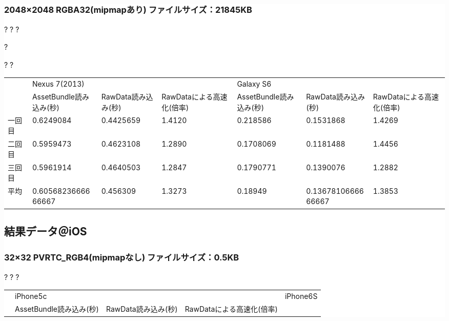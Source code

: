### 2048×2048 RGBA32(mipmapあり) ファイルサイズ：21845KB
<table>
<tr>  <td></td>
<td  colspan="3">Nexus 7(2013)</td>
<td  colspan="3">Galaxy S6</td>
</tr>
<tr>
  <td></td>
 ?<td>AssetBundle読み込み(秒)</td>
 ?<td>RawData読み込み(秒)</td>
 ?<td>RawDataによる高速化(倍率)</td>
  
 ?<td>AssetBundle読み込み(秒)</td>
 ?<td>RawData読み込み(秒)</td>
 ?<td>RawDataによる高速化(倍率)</td>
</tr>

 <tr>
 <td>一回目</td>
  
  <td>0.6249084</td><td>0.4425659</td><td>1.4120</td>
  
  <td>0.218586</td><td>0.1531868</td><td>1.4269</td>
 </tr>
 <tr>
 <td>二回目</td>
  
  <td>0.5959473</td><td>0.4623108</td><td>1.2890</td>
  
  <td>0.1708069</td><td>0.1181488</td><td>1.4456</td>
 </tr>
 <tr>
 <td>三回目</td>
  
  <td>0.5961914</td><td>0.4640503</td><td>1.2847</td>
  
  <td>0.1790771</td><td>0.1390076</td><td>1.2882</td>
 </tr>
 <tr>
 <td>平均</td>
  
  <td>0.6056823666666667</td><td>0.456309</td><td>1.3273</td>
  
  <td>0.18949</td><td>0.1367810666666667</td><td>1.3853</td>
 </tr>
 
</table>


## 結果データ＠iOS
### 32×32 PVRTC_RGB4(mipmapなし) ファイルサイズ：0.5KB
<table>
<tr>  <td></td>
<td  colspan="3">iPhone5c</td>
<td  colspan="3">iPhone6S</td>
</tr>
<tr>
  <td></td>
 ?<td>AssetBundle読み込み(秒)</td>
 ?<td>RawData読み込み(秒)</td>
 ?<td>RawDataによる高速化(倍率)</td>
  